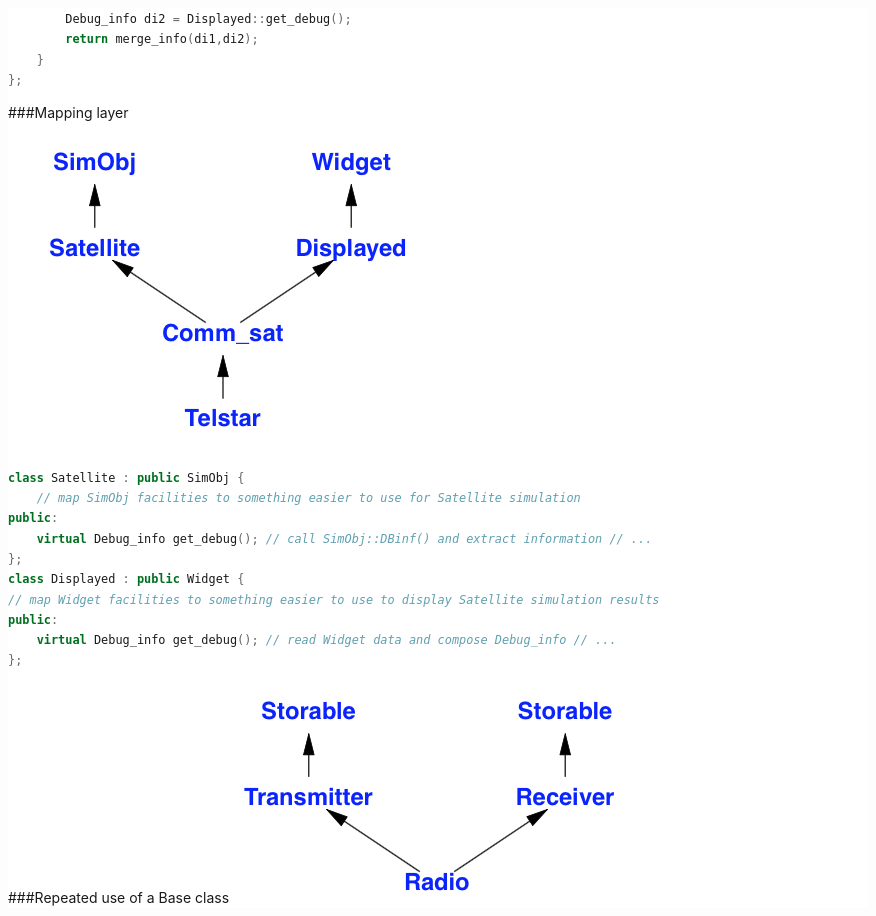 ```cpp
        Debug_info di2 = Displayed::get_debug(); 
        return merge_info(di1,di2);
    }
};
```

###Mapping layer

![](SimObj.png)

```cpp
class Satellite : public SimObj {
    // map SimObj facilities to something easier to use for Satellite simulation
public:
    virtual Debug_info get_debug(); // call SimObj::DBinf() and extract information // ...
};
class Displayed : public Widget {
// map Widget facilities to something easier to use to display Satellite simulation results
public:
    virtual Debug_info get_debug(); // read Widget data and compose Debug_info // ...
};
```

###Repeated use of a Base class
![](Storable.png)
